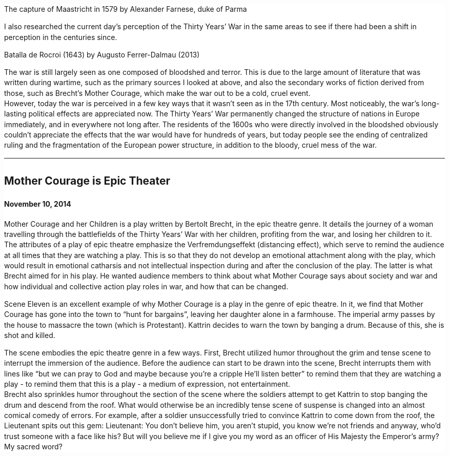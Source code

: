 The capture of Maastricht in 1579 by Alexander Farnese, duke of Parma



I also researched the current day’s perception of the Thirty Years’ War in the same areas to see if there had been a shift in perception in the centuries since.  

Batalla de Rocroi (1643) by Augusto Ferrer-Dalmau (2013)

The war is still largely seen as one composed of bloodshed and terror.  This is due to the large amount of literature that was written during wartime, such as the primary sources I looked at above, and also the secondary works of fiction derived from those, such as Brecht’s Mother Courage, which make the war out to be a cold, cruel event.  
However, today the war is perceived in a few key ways that it wasn’t seen as in the 17th century.  Most noticeably, the war’s long-lasting political effects are appreciated now.  The Thirty Years’ War permanently changed the structure of nations in Europe immediately, and in everywhere not long after.  The residents of the 1600s who were directly involved in the bloodshed obviously couldn’t appreciate the effects that the war would have for hundreds of years, but today people see the ending of centralized ruling and the fragmentation of the European power structure, in addition to the bloody, cruel mess of the war.


***

## Mother Courage is Epic Theater

#### November 10, 2014

Mother Courage and her Children is a play written by Bertolt Brecht, in the epic theatre genre.  It details the journey of a woman travelling through the battlefields of the Thirty Years’ War with her children, profiting from the war, and losing her children to it.  
The attributes of a play of epic theatre emphasize the Verfremdungseffekt (distancing effect), which serve to remind the audience at all times that they are watching a play.  This is so that they do not develop an emotional attachment along with the play, which would result in emotional catharsis and not intellectual inspection during and after the conclusion of the play.  The latter is what Brecht aimed for in his play.  He wanted audience members to think about what Mother Courage says about society and war and how individual and collective action play roles in war, and how that can be changed.  

Scene Eleven is an excellent example of why Mother Courage is a play in the genre of epic theatre.  In it, we find that Mother Courage has gone into the town to “hunt for bargains”, leaving her daughter alone in a farmhouse.  The imperial army passes by the house to massacre the town (which is Protestant).  Kattrin decides to warn the town by banging a drum.  Because of this, she is shot and killed.  

The scene embodies the epic theatre genre in a few ways.  First, Brecht utilized humor throughout the grim and tense scene to interrupt the immersion of the audience.  Before the audience can start to be drawn into the scene, Brecht interrupts them with lines like “but we can pray to God and maybe because you’re a cripple He’ll listen better” to remind them that they are watching a play - to remind them that this is a play - a medium of expression, not entertainment.  
Brecht also sprinkles humor throughout the section of the scene where the soldiers attempt to get Kattrin to stop banging the drum and descend from the roof.  What would otherwise be an incredibly tense scene of suspense is changed into an almost comical comedy of errors.  For example, after a soldier unsuccessfully tried to convince Kattrin to come down from the roof, the Lieutenant spits out this gem: 
Lieutenant: You don’t believe him, you aren’t stupid, you know we’re not friends and anyway, who’d trust someone with a face like his?  But will you believe me if I give you my word as an officer of His Majesty the Emperor’s army?  My sacred word?
